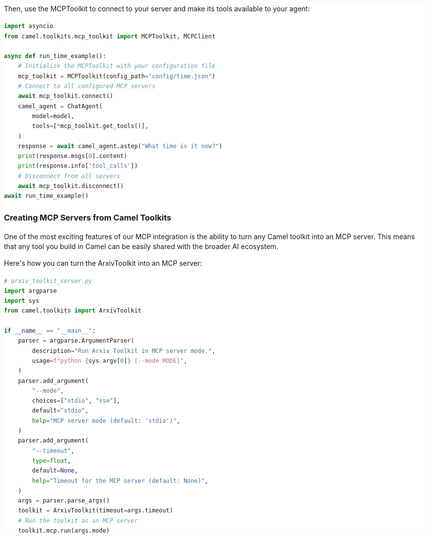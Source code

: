 Then, use the MCPToolkit to connect to your server and make its tools available to your agent:

```python
import asyncio
from camel.toolkits.mcp_toolkit import MCPToolkit, MCPClient

async def run_time_example():
    # Initialize the MCPToolkit with your configuration file
    mcp_toolkit = MCPToolkit(config_path="config/time.json")
    # Connect to all configured MCP servers
    await mcp_toolkit.connect()
    camel_agent = ChatAgent(
        model=model,
        tools=[*mcp_toolkit.get_tools()],
    )
    response = await camel_agent.astep("What time is it now?")
    print(response.msgs[0].content)
    print(response.info['tool_calls'])
    # Disconnect from all servers
    await mcp_toolkit.disconnect()
await run_time_example()
```

### Creating MCP Servers from Camel Toolkits

One of the most exciting features of our MCP integration is the ability to turn any Camel toolkit into an MCP server. This means that any tool you build in Camel can be easily shared with the broader AI ecosystem.

Here's how you can turn the ArxivToolkit into an MCP server:

```python
# arxiv_toolkit_server.py
import argparse
import sys
from camel.toolkits import ArxivToolkit

if __name__ == "__main__":
    parser = argparse.ArgumentParser(
        description="Run Arxiv Toolkit in MCP server mode.",
        usage=f"python {sys.argv[0]} [--mode MODE]",
    )
    parser.add_argument(
        "--mode",
        choices=["stdio", "sse"],
        default="stdio",
        help="MCP server mode (default: 'stdio')",
    )
    parser.add_argument(
        "--timeout",
        type=float,
        default=None,
        help="Timeout for the MCP server (default: None)",
    )
    args = parser.parse_args()
    toolkit = ArxivToolkit(timeout=args.timeout)
    # Run the toolkit as an MCP server
    toolkit.mcp.run(args.mode)
```

